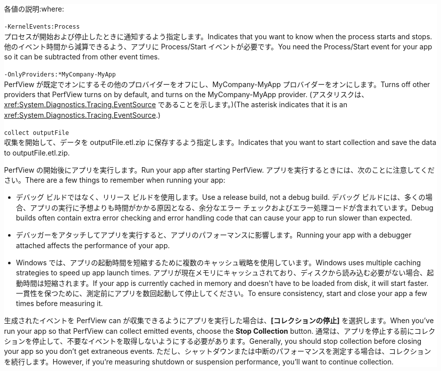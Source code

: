  <span data-ttu-id="1dbc0-149">各値の説明:</span><span class="sxs-lookup"><span data-stu-id="1dbc0-149">where:</span></span>  
  
 `-KernelEvents:Process`  
 <span data-ttu-id="1dbc0-150">プロセスが開始および停止したときに通知するよう指定します。</span><span class="sxs-lookup"><span data-stu-id="1dbc0-150">Indicates that you want to know when the process starts and stops.</span></span> <span data-ttu-id="1dbc0-151">他のイベント時間から減算できるよう、アプリに Process/Start イベントが必要です。</span><span class="sxs-lookup"><span data-stu-id="1dbc0-151">You need the Process/Start event for your app so it can be subtracted from other event times.</span></span>  
  
 `-OnlyProviders:*MyCompany-MyApp`  
 <span data-ttu-id="1dbc0-152">PerfView が既定でオンにするその他のプロバイダーをオフにし、MyCompany-MyApp プロバイダーをオンにします。</span><span class="sxs-lookup"><span data-stu-id="1dbc0-152">Turns off other providers that PerfView turns on by default, and turns on the MyCompany-MyApp provider.</span></span>  <span data-ttu-id="1dbc0-153">(アスタリスクは、<xref:System.Diagnostics.Tracing.EventSource> であることを示します。)</span><span class="sxs-lookup"><span data-stu-id="1dbc0-153">(The asterisk indicates that it is an <xref:System.Diagnostics.Tracing.EventSource>.)</span></span>  
  
 `collect outputFile`  
 <span data-ttu-id="1dbc0-154">収集を開始して、データを outputFile.etl.zip に保存するよう指定します。</span><span class="sxs-lookup"><span data-stu-id="1dbc0-154">Indicates that you want to start collection and save the data to outputFile.etl.zip.</span></span>  
  
 <span data-ttu-id="1dbc0-155">PerfView の開始後にアプリを実行します。</span><span class="sxs-lookup"><span data-stu-id="1dbc0-155">Run your app after starting PerfView.</span></span> <span data-ttu-id="1dbc0-156">アプリを実行するときには、次のことに注意してください。</span><span class="sxs-lookup"><span data-stu-id="1dbc0-156">There are a few things to remember when running your app:</span></span>  
  
- <span data-ttu-id="1dbc0-157">デバッグ ビルドではなく、リリース ビルドを使用します。</span><span class="sxs-lookup"><span data-stu-id="1dbc0-157">Use a release build, not a debug build.</span></span> <span data-ttu-id="1dbc0-158">デバッグ ビルドには、多くの場合、アプリの実行に予想よりも時間がかかる原因となる、余分なエラー チェックおよびエラー処理コードが含まれています。</span><span class="sxs-lookup"><span data-stu-id="1dbc0-158">Debug builds often contain extra error checking and error handling code that can cause your app to run slower than expected.</span></span>  
  
- <span data-ttu-id="1dbc0-159">デバッガーをアタッチしてアプリを実行すると、アプリのパフォーマンスに影響します。</span><span class="sxs-lookup"><span data-stu-id="1dbc0-159">Running your app with a debugger attached affects the performance of your app.</span></span>  
  
- <span data-ttu-id="1dbc0-160">Windows では、アプリの起動時間を短縮するために複数のキャッシュ戦略を使用しています。</span><span class="sxs-lookup"><span data-stu-id="1dbc0-160">Windows uses multiple caching strategies to speed up app launch times.</span></span> <span data-ttu-id="1dbc0-161">アプリが現在メモリにキャッシュされており、ディスクから読み込む必要がない場合、起動時間は短縮されます。</span><span class="sxs-lookup"><span data-stu-id="1dbc0-161">If your app is currently cached in memory and doesn't have to be loaded from disk, it will start faster.</span></span> <span data-ttu-id="1dbc0-162">一貫性を保つために、測定前にアプリを数回起動して停止してください。</span><span class="sxs-lookup"><span data-stu-id="1dbc0-162">To ensure consistency, start and close your app a few times before measuring it.</span></span>  
  
 <span data-ttu-id="1dbc0-163">生成されたイベントを PerfView can が収集できるようにアプリを実行した場合は、**[コレクションの停止]** を選択します。</span><span class="sxs-lookup"><span data-stu-id="1dbc0-163">When you’ve run your app so that PerfView can collect emitted events, choose the **Stop Collection** button.</span></span> <span data-ttu-id="1dbc0-164">通常は、アプリを停止する前にコレクションを停止して、不要なイベントを取得しないようにする必要があります。</span><span class="sxs-lookup"><span data-stu-id="1dbc0-164">Generally, you should stop collection before closing your app so you don’t get extraneous events.</span></span> <span data-ttu-id="1dbc0-165">ただし、シャットダウンまたは中断のパフォーマンスを測定する場合は、コレクションを続行します。</span><span class="sxs-lookup"><span data-stu-id="1dbc0-165">However, if you’re measuring shutdown or suspension performance, you’ll want to continue collection.</span></span>  
  